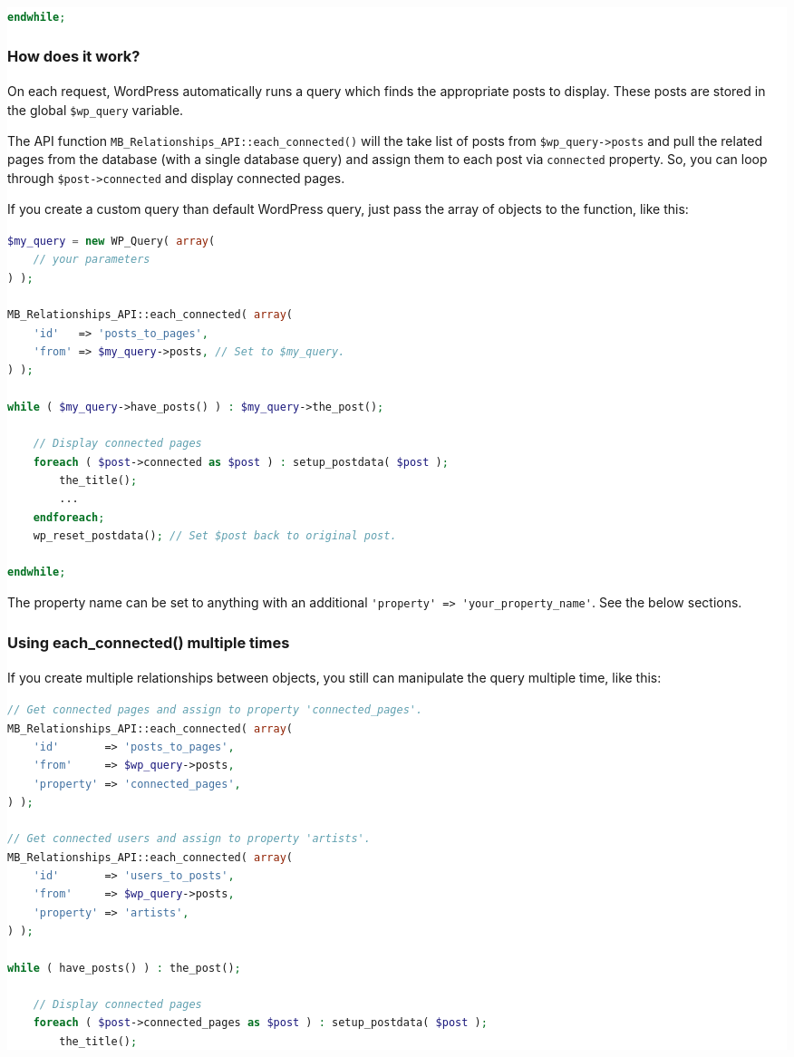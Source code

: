 ```php
endwhile;
```

### How does it work?

On each request, WordPress automatically runs a query which finds the appropriate posts to display. These posts are stored in the global `$wp_query` variable.

The API function `MB_Relationships_API::each_connected()` will the take list of posts from `$wp_query->posts` and pull the related pages from the database (with a single database query) and assign them to each post via `connected` property. So, you can loop through `$post->connected` and display connected pages.

If you create a custom query than default WordPress query, just pass the array of objects to the function, like this:

```php
$my_query = new WP_Query( array(
    // your parameters
) );

MB_Relationships_API::each_connected( array(
    'id'   => 'posts_to_pages',
    'from' => $my_query->posts, // Set to $my_query.
) );

while ( $my_query->have_posts() ) : $my_query->the_post();

    // Display connected pages
    foreach ( $post->connected as $post ) : setup_postdata( $post );
        the_title();
        ...
    endforeach;
    wp_reset_postdata(); // Set $post back to original post.

endwhile;
```

The property name can be set to anything with an additional `'property' => 'your_property_name'`. See the below sections.

### Using each_connected() multiple times

If you create multiple relationships between objects, you still can manipulate the query multiple time, like this:

```php
// Get connected pages and assign to property 'connected_pages'.
MB_Relationships_API::each_connected( array(
    'id'       => 'posts_to_pages',
    'from'     => $wp_query->posts,
    'property' => 'connected_pages',
) );

// Get connected users and assign to property 'artists'.
MB_Relationships_API::each_connected( array(
    'id'       => 'users_to_posts',
    'from'     => $wp_query->posts,
    'property' => 'artists',
) );

while ( have_posts() ) : the_post();

    // Display connected pages
    foreach ( $post->connected_pages as $post ) : setup_postdata( $post );
        the_title();
```